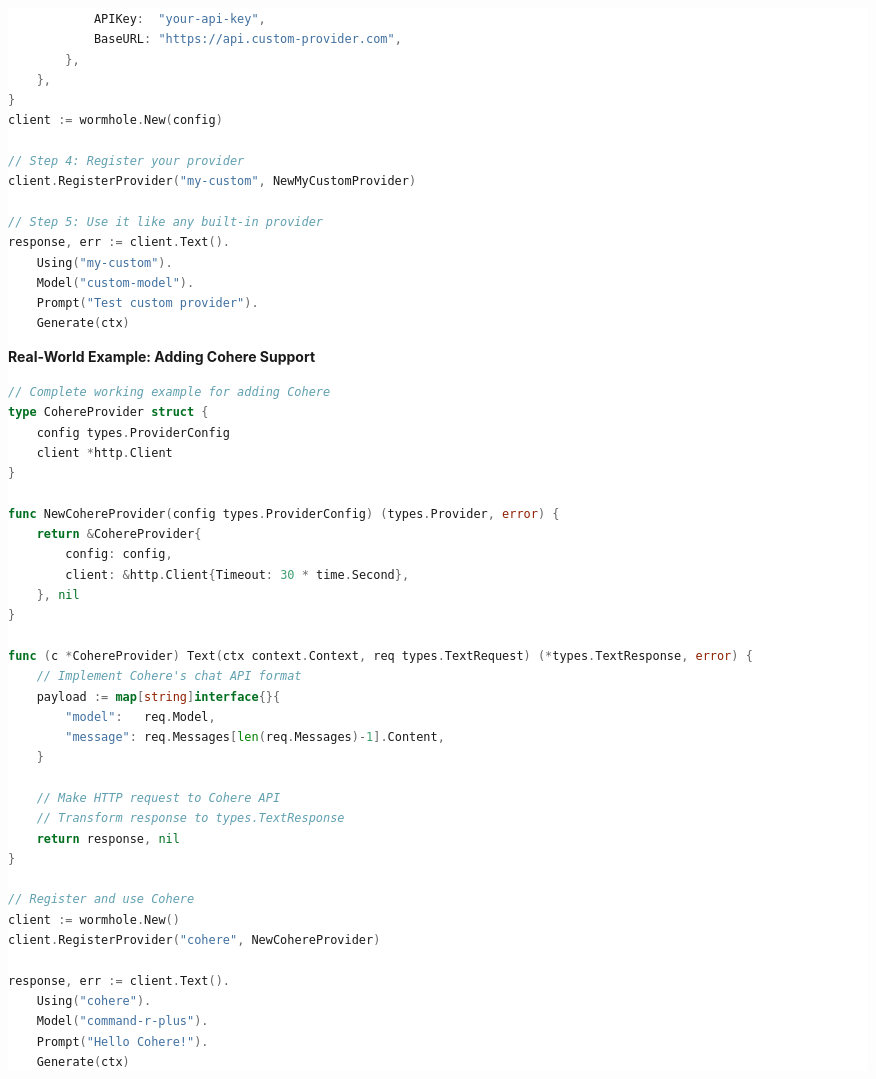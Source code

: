 ```go
            APIKey:  "your-api-key",
            BaseURL: "https://api.custom-provider.com",
        },
    },
}
client := wormhole.New(config)

// Step 4: Register your provider
client.RegisterProvider("my-custom", NewMyCustomProvider)

// Step 5: Use it like any built-in provider
response, err := client.Text().
    Using("my-custom").
    Model("custom-model").
    Prompt("Test custom provider").
    Generate(ctx)
```

**Real-World Example: Adding Cohere Support**

```go
// Complete working example for adding Cohere
type CohereProvider struct {
    config types.ProviderConfig
    client *http.Client
}

func NewCohereProvider(config types.ProviderConfig) (types.Provider, error) {
    return &CohereProvider{
        config: config,
        client: &http.Client{Timeout: 30 * time.Second},
    }, nil
}

func (c *CohereProvider) Text(ctx context.Context, req types.TextRequest) (*types.TextResponse, error) {
    // Implement Cohere's chat API format
    payload := map[string]interface{}{
        "model":   req.Model,
        "message": req.Messages[len(req.Messages)-1].Content,
    }
    
    // Make HTTP request to Cohere API
    // Transform response to types.TextResponse
    return response, nil
}

// Register and use Cohere
client := wormhole.New()
client.RegisterProvider("cohere", NewCohereProvider)

response, err := client.Text().
    Using("cohere").
    Model("command-r-plus").
    Prompt("Hello Cohere!").
    Generate(ctx)
```
